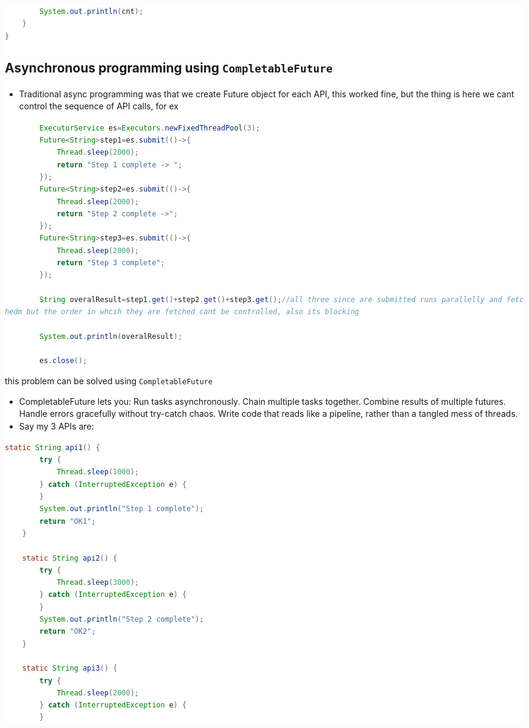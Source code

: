 ```java
        System.out.println(cnt);
    }
}
```
## Asynchronous programming using `CompletableFuture`
- Traditional async programming was that we create Future object for each API, this worked fine, but the thing is here we cant control the sequence of API calls, for ex
```java
        ExecutorService es=Executors.newFixedThreadPool(3);
        Future<String>step1=es.submit(()->{
            Thread.sleep(2000);
            return "Step 1 complete -> ";
        });
        Future<String>step2=es.submit(()->{
            Thread.sleep(2000);
            return "Step 2 complete ->";
        });
        Future<String>step3=es.submit(()->{
            Thread.sleep(2000);
            return "Step 3 complete";
        });
        
        String overalResult=step1.get()+step2.get()+step3.get();//all three since are submitted runs parallelly and fetchedm but the order in whcih they are fetched cant be controlled, also its blocking

        System.out.println(overalResult);

        es.close();
```
this problem can be solved using `CompletableFuture`
- CompletableFuture lets you:
Run tasks asynchronously.
Chain multiple tasks together.
Combine results of multiple futures.
Handle errors gracefully without try-catch chaos.
Write code that reads like a pipeline, rather than a tangled mess of threads.
- Say my 3 APIs are:
```java
static String api1() {
        try {
            Thread.sleep(1000);
        } catch (InterruptedException e) {
        }
        System.out.println("Step 1 complete");
        return "OK1";
    }

    static String api2() {
        try {
            Thread.sleep(3000);
        } catch (InterruptedException e) {
        }
        System.out.println("Step 2 complete");
        return "OK2";
    }

    static String api3() {
        try {
            Thread.sleep(2000);
        } catch (InterruptedException e) {
        }
```